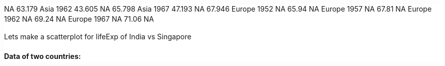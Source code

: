    <td style="text-align:right;"> NA </td>
   <td style="text-align:right;"> 63.179 </td>
  </tr>
  <tr>
   <td style="text-align:left;"> Asia </td>
   <td style="text-align:right;"> 1962 </td>
   <td style="text-align:right;"> 43.605 </td>
   <td style="text-align:right;"> NA </td>
   <td style="text-align:right;"> 65.798 </td>
  </tr>
  <tr>
   <td style="text-align:left;"> Asia </td>
   <td style="text-align:right;"> 1967 </td>
   <td style="text-align:right;"> 47.193 </td>
   <td style="text-align:right;"> NA </td>
   <td style="text-align:right;"> 67.946 </td>
  </tr>
  <tr>
   <td style="text-align:left;"> Europe </td>
   <td style="text-align:right;"> 1952 </td>
   <td style="text-align:right;"> NA </td>
   <td style="text-align:right;"> 65.94 </td>
   <td style="text-align:right;"> NA </td>
  </tr>
  <tr>
   <td style="text-align:left;"> Europe </td>
   <td style="text-align:right;"> 1957 </td>
   <td style="text-align:right;"> NA </td>
   <td style="text-align:right;"> 67.81 </td>
   <td style="text-align:right;"> NA </td>
  </tr>
  <tr>
   <td style="text-align:left;"> Europe </td>
   <td style="text-align:right;"> 1962 </td>
   <td style="text-align:right;"> NA </td>
   <td style="text-align:right;"> 69.24 </td>
   <td style="text-align:right;"> NA </td>
  </tr>
  <tr>
   <td style="text-align:left;"> Europe </td>
   <td style="text-align:right;"> 1967 </td>
   <td style="text-align:right;"> NA </td>
   <td style="text-align:right;"> 71.06 </td>
   <td style="text-align:right;"> NA </td>
  </tr>
</tbody>
</table>

Lets make a scatterplot for lifeExp of India vs Singapore

#### Data of two countries:
